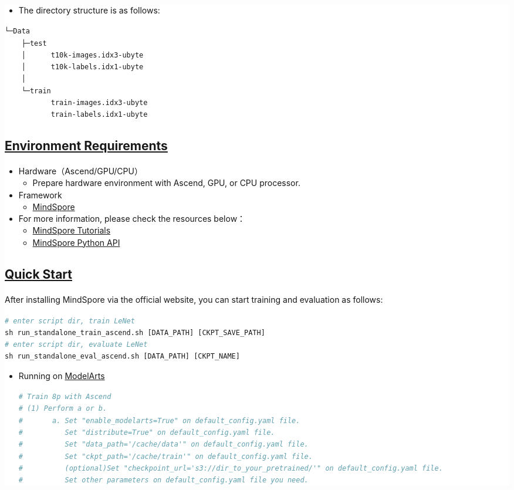 - The directory structure is as follows:

```bash
└─Data
    ├─test
    │      t10k-images.idx3-ubyte
    │      t10k-labels.idx1-ubyte
    │
    └─train
           train-images.idx3-ubyte
           train-labels.idx1-ubyte
```

## [Environment Requirements](#contents)

- Hardware（Ascend/GPU/CPU）
    - Prepare hardware environment with Ascend, GPU, or CPU processor.
- Framework
    - [MindSpore](https://www.mindspore.cn/install/en)
- For more information, please check the resources below：
    - [MindSpore Tutorials](https://www.mindspore.cn/tutorials/en/r1.3/index.html)
    - [MindSpore Python API](https://www.mindspore.cn/docs/api/en/r1.3/index.html)

## [Quick Start](#contents)

After installing MindSpore via the official website, you can start training and evaluation as follows:

```python
# enter script dir, train LeNet
sh run_standalone_train_ascend.sh [DATA_PATH] [CKPT_SAVE_PATH]  
# enter script dir, evaluate LeNet
sh run_standalone_eval_ascend.sh [DATA_PATH] [CKPT_NAME]
```

- Running on [ModelArts](https://support.huaweicloud.com/modelarts/)

    ```bash
    # Train 8p with Ascend
    # (1) Perform a or b.
    #       a. Set "enable_modelarts=True" on default_config.yaml file.
    #          Set "distribute=True" on default_config.yaml file.
    #          Set "data_path='/cache/data'" on default_config.yaml file.
    #          Set "ckpt_path='/cache/train'" on default_config.yaml file.
    #          (optional)Set "checkpoint_url='s3://dir_to_your_pretrained/'" on default_config.yaml file.
    #          Set other parameters on default_config.yaml file you need.